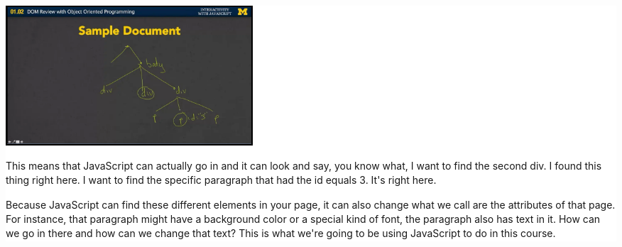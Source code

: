   <img src="./images/image016.webp" 
  alt="Sample document tree, #2."
  style="border: 2px solid #000000;" 
  width="40%;" />
</p>

This means that JavaScript can actually go in and it can look and say,
you know what, I want to find the second div. I found this thing right
here. I want to find the specific paragraph that had the id equals 3.
It&#39;s right here.

Because JavaScript can find these different elements in your page, it
can also change what we call are the attributes of that page. For
instance, that paragraph might have a background color or a special kind
of font, the paragraph also has text in it. How can we go in there and
how can we change that text? This is what we&#39;re going to be using
JavaScript to do in this course.


<p align="center">